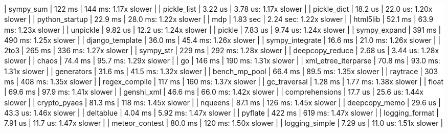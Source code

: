 | sympy_sum                | 122 ms                                                          | 144 ms: 1.17x slower                                                             |
| pickle_list              | 3.22 us                                                         | 3.78 us: 1.17x slower                                                            |
| pickle_dict              | 18.2 us                                                         | 22.0 us: 1.20x slower                                                            |
| python_startup           | 22.9 ms                                                         | 28.0 ms: 1.22x slower                                                            |
| mdp                      | 1.83 sec                                                        | 2.24 sec: 1.22x slower                                                           |
| html5lib                 | 52.1 ms                                                         | 63.9 ms: 1.23x slower                                                            |
| unpickle                 | 9.82 us                                                         | 12.2 us: 1.24x slower                                                            |
| pickle                   | 7.83 us                                                         | 9.74 us: 1.24x slower                                                            |
| sympy_expand             | 391 ms                                                          | 490 ms: 1.25x slower                                                             |
| django_template          | 36.0 ms                                                         | 45.4 ms: 1.26x slower                                                            |
| sympy_integrate          | 16.6 ms                                                         | 21.0 ms: 1.26x slower                                                            |
| 2to3                     | 265 ms                                                          | 336 ms: 1.27x slower                                                             |
| sympy_str                | 229 ms                                                          | 292 ms: 1.28x slower                                                             |
| deepcopy_reduce          | 2.68 us                                                         | 3.44 us: 1.28x slower                                                            |
| chaos                    | 74.4 ms                                                         | 95.7 ms: 1.29x slower                                                            |
| go                       | 146 ms                                                          | 190 ms: 1.31x slower                                                             |
| xml_etree_iterparse      | 70.8 ms                                                         | 93.0 ms: 1.31x slower                                                            |
| generators               | 31.6 ms                                                         | 41.5 ms: 1.32x slower                                                            |
| bench_mp_pool            | 66.4 ms                                                         | 89.5 ms: 1.35x slower                                                            |
| raytrace                 | 303 ms                                                          | 408 ms: 1.35x slower                                                             |
| regex_compile            | 117 ms                                                          | 160 ms: 1.37x slower                                                             |
| gc_traversal             | 1.28 ms                                                         | 1.77 ms: 1.38x slower                                                            |
| float                    | 69.6 ms                                                         | 97.9 ms: 1.41x slower                                                            |
| genshi_xml               | 46.6 ms                                                         | 66.0 ms: 1.42x slower                                                            |
| comprehensions           | 17.7 us                                                         | 25.6 us: 1.44x slower                                                            |
| crypto_pyaes             | 81.3 ms                                                         | 118 ms: 1.45x slower                                                             |
| nqueens                  | 87.1 ms                                                         | 126 ms: 1.45x slower                                                             |
| deepcopy_memo            | 29.6 us                                                         | 43.3 us: 1.46x slower                                                            |
| deltablue                | 4.04 ms                                                         | 5.92 ms: 1.47x slower                                                            |
| pyflate                  | 422 ms                                                          | 619 ms: 1.47x slower                                                             |
| logging_format           | 7.91 us                                                         | 11.7 us: 1.47x slower                                                            |
| meteor_contest           | 80.0 ms                                                         | 120 ms: 1.50x slower                                                             |
| logging_simple           | 7.29 us                                                         | 11.0 us: 1.51x slower                                                            |